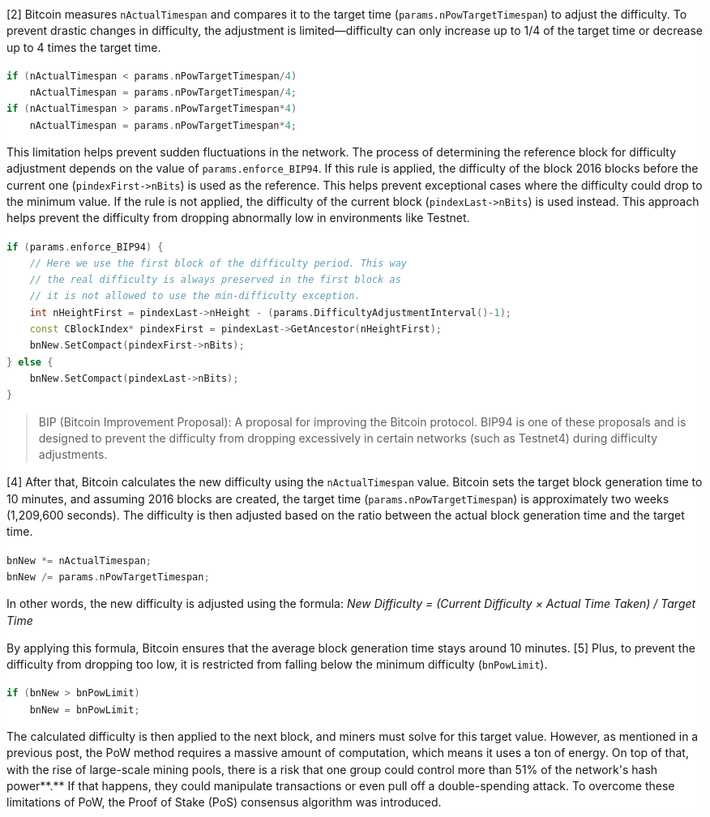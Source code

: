 \[2] Bitcoin measures `nActualTimespan` and compares it to the target time (`params.nPowTargetTimespan`) to adjust the difficulty. To prevent drastic changes in difficulty, the adjustment is limited—difficulty can only increase up to 1/4 of the target time or decrease up to 4 times the target time.
```cpp
if (nActualTimespan < params.nPowTargetTimespan/4)
    nActualTimespan = params.nPowTargetTimespan/4;
if (nActualTimespan > params.nPowTargetTimespan*4)
    nActualTimespan = params.nPowTargetTimespan*4;
```
This limitation helps prevent sudden fluctuations in the network.
The process of determining the reference block for difficulty adjustment depends on the value of `params.enforce_BIP94`.
If this rule is applied, the difficulty of the block 2016 blocks before the current one (`pindexFirst->nBits`) is used as the reference. This helps prevent exceptional cases where the difficulty could drop to the minimum value. If the rule is not applied, the difficulty of the current block (`pindexLast->nBits`) is used instead.
This approach helps prevent the difficulty from dropping abnormally low in environments like Testnet.
```cpp
if (params.enforce_BIP94) {
    // Here we use the first block of the difficulty period. This way
    // the real difficulty is always preserved in the first block as
    // it is not allowed to use the min-difficulty exception.
    int nHeightFirst = pindexLast->nHeight - (params.DifficultyAdjustmentInterval()-1);
    const CBlockIndex* pindexFirst = pindexLast->GetAncestor(nHeightFirst);
    bnNew.SetCompact(pindexFirst->nBits);
} else {
    bnNew.SetCompact(pindexLast->nBits);
}
```
> BIP (Bitcoin Improvement Proposal): A proposal for improving the Bitcoin protocol. BIP94 is one of these proposals and is designed to prevent the difficulty from dropping excessively in certain networks (such as Testnet4) during difficulty adjustments.
> 

\[4] After that, Bitcoin calculates the new difficulty using the `nActualTimespan` value. Bitcoin sets the target block generation time to 10 minutes, and assuming 2016 blocks are created, the target time (`params.nPowTargetTimespan`) is approximately two weeks (1,209,600 seconds). The difficulty is then adjusted based on the ratio between the actual block generation time and the target time.
```cpp
bnNew *= nActualTimespan;
bnNew /= params.nPowTargetTimespan;
```
In other words, the new difficulty is adjusted using the formula:
_New Difficulty = (Current Difficulty × Actual Time Taken) / Target Time_

By applying this formula, Bitcoin ensures that the average block generation time stays around 10 minutes.
\[5] Plus, to prevent the difficulty from dropping too low, it is restricted from falling below the minimum difficulty (`bnPowLimit`).
```cpp
if (bnNew > bnPowLimit)
    bnNew = bnPowLimit;
```
The calculated difficulty is then applied to the next block, and miners must solve for this target value.
However, as mentioned in a previous post, the PoW method requires a massive amount of computation, which means it uses a ton of energy.
On top of that, with the rise of large-scale mining pools, there is a risk that one group could control more than 51% of the network's hash power**.** If that happens, they could manipulate transactions or even pull off a double-spending attack.
To overcome these limitations of PoW, the Proof of Stake (PoS) consensus algorithm was introduced.

